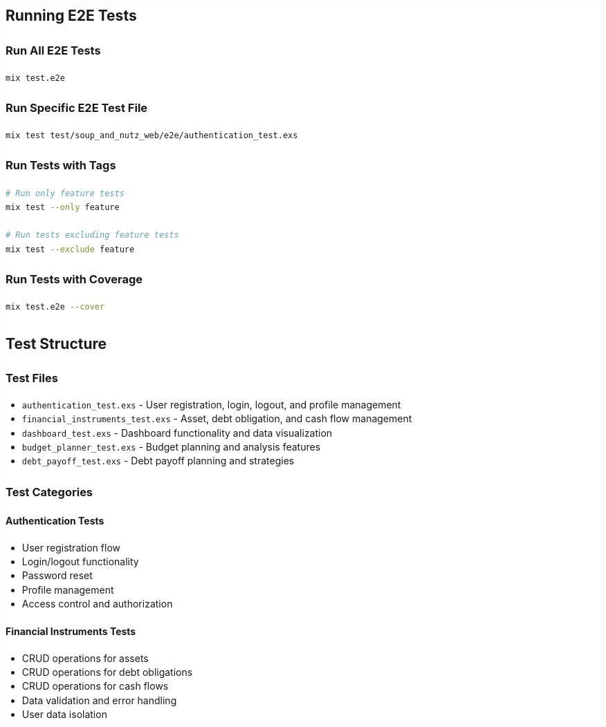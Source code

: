 ## Running E2E Tests

### Run All E2E Tests
```bash
mix test.e2e
```

### Run Specific E2E Test File
```bash
mix test test/soup_and_nutz_web/e2e/authentication_test.exs
```

### Run Tests with Tags
```bash
# Run only feature tests
mix test --only feature

# Run tests excluding feature tests
mix test --exclude feature
```

### Run Tests with Coverage
```bash
mix test.e2e --cover
```

## Test Structure

### Test Files
- `authentication_test.exs` - User registration, login, logout, and profile management
- `financial_instruments_test.exs` - Asset, debt obligation, and cash flow management
- `dashboard_test.exs` - Dashboard functionality and data visualization
- `budget_planner_test.exs` - Budget planning and analysis features
- `debt_payoff_test.exs` - Debt payoff planning and strategies

### Test Categories

#### Authentication Tests
- User registration flow
- Login/logout functionality
- Password reset
- Profile management
- Access control and authorization

#### Financial Instruments Tests
- CRUD operations for assets
- CRUD operations for debt obligations
- CRUD operations for cash flows
- Data validation and error handling
- User data isolation
